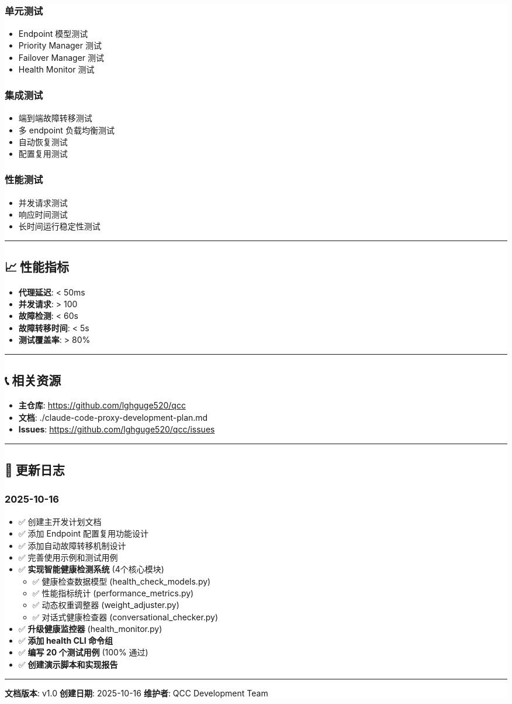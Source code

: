 ### 单元测试
- Endpoint 模型测试
- Priority Manager 测试
- Failover Manager 测试
- Health Monitor 测试

### 集成测试
- 端到端故障转移测试
- 多 endpoint 负载均衡测试
- 自动恢复测试
- 配置复用测试

### 性能测试
- 并发请求测试
- 响应时间测试
- 长时间运行稳定性测试

---

## 📈 性能指标

- **代理延迟**: < 50ms
- **并发请求**: > 100
- **故障检测**: < 60s
- **故障转移时间**: < 5s
- **测试覆盖率**: > 80%

---

## 📞 相关资源

- **主仓库**: https://github.com/lghguge520/qcc
- **文档**: ./claude-code-proxy-development-plan.md
- **Issues**: https://github.com/lghguge520/qcc/issues

---

## 📝 更新日志

### 2025-10-16
- ✅ 创建主开发计划文档
- ✅ 添加 Endpoint 配置复用功能设计
- ✅ 添加自动故障转移机制设计
- ✅ 完善使用示例和测试用例
- ✅ **实现智能健康检测系统** (4个核心模块)
  - ✅ 健康检查数据模型 (health_check_models.py)
  - ✅ 性能指标统计 (performance_metrics.py)
  - ✅ 动态权重调整器 (weight_adjuster.py)
  - ✅ 对话式健康检查器 (conversational_checker.py)
- ✅ **升级健康监控器** (health_monitor.py)
- ✅ **添加 health CLI 命令组**
- ✅ **编写 20 个测试用例** (100% 通过)
- ✅ **创建演示脚本和实现报告**

---

**文档版本**: v1.0
**创建日期**: 2025-10-16
**维护者**: QCC Development Team
